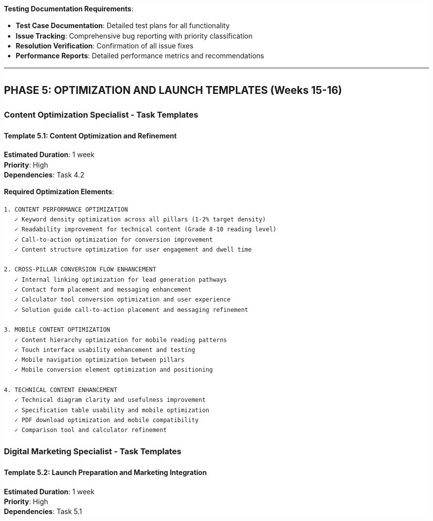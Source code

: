 ```
```

**Testing Documentation Requirements**:
- **Test Case Documentation**: Detailed test plans for all functionality
- **Issue Tracking**: Comprehensive bug reporting with priority classification
- **Resolution Verification**: Confirmation of all issue fixes
- **Performance Reports**: Detailed performance metrics and recommendations

---

## PHASE 5: OPTIMIZATION AND LAUNCH TEMPLATES (Weeks 15-16)

### Content Optimization Specialist - Task Templates

#### Template 5.1: Content Optimization and Refinement
**Estimated Duration**: 1 week  
**Priority**: High  
**Dependencies**: Task 4.2  

**Required Optimization Elements**:
```
1. CONTENT PERFORMANCE OPTIMIZATION
   ✓ Keyword density optimization across all pillars (1-2% target density)
   ✓ Readability improvement for technical content (Grade 8-10 reading level)
   ✓ Call-to-action optimization for conversion improvement
   ✓ Content structure optimization for user engagement and dwell time

2. CROSS-PILLAR CONVERSION FLOW ENHANCEMENT
   ✓ Internal linking optimization for lead generation pathways
   ✓ Contact form placement and messaging enhancement
   ✓ Calculator tool conversion optimization and user experience
   ✓ Solution guide call-to-action placement and messaging refinement

3. MOBILE CONTENT OPTIMIZATION
   ✓ Content hierarchy optimization for mobile reading patterns
   ✓ Touch interface usability enhancement and testing
   ✓ Mobile navigation optimization between pillars
   ✓ Mobile conversion element optimization and positioning

4. TECHNICAL CONTENT ENHANCEMENT
   ✓ Technical diagram clarity and usefulness improvement
   ✓ Specification table usability and mobile optimization
   ✓ PDF download optimization and mobile compatibility
   ✓ Comparison tool and calculator refinement
```

### Digital Marketing Specialist - Task Templates

#### Template 5.2: Launch Preparation and Marketing Integration
**Estimated Duration**: 1 week  
**Priority**: High  
**Dependencies**: Task 5.1  
